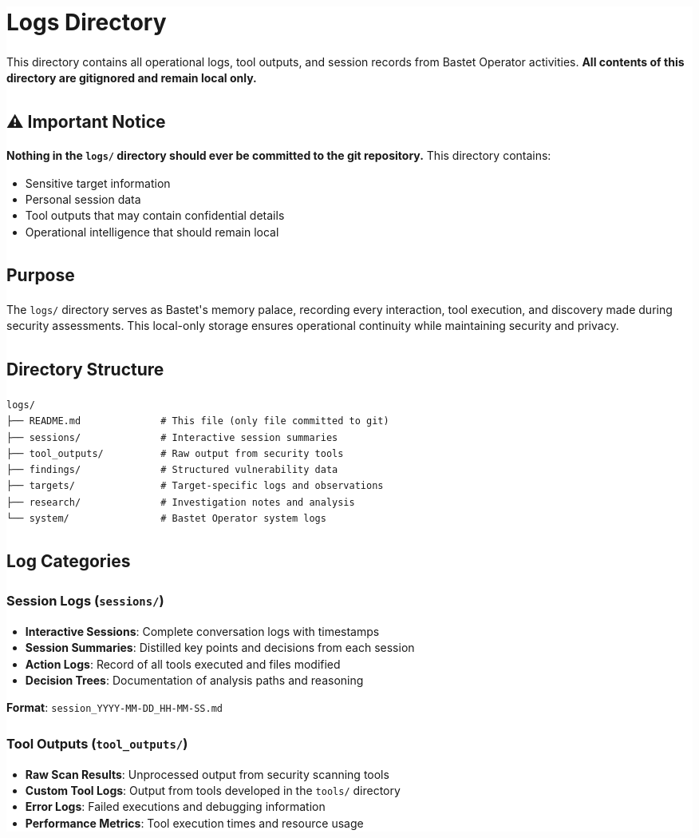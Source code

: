 # Logs Directory

This directory contains all operational logs, tool outputs, and session records from Bastet Operator activities. **All contents of this directory are gitignored and remain local only.**

## ⚠️ Important Notice

**Nothing in the `logs/` directory should ever be committed to the git repository.** This directory contains:
- Sensitive target information
- Personal session data
- Tool outputs that may contain confidential details
- Operational intelligence that should remain local

## Purpose

The `logs/` directory serves as Bastet's memory palace, recording every interaction, tool execution, and discovery made during security assessments. This local-only storage ensures operational continuity while maintaining security and privacy.

## Directory Structure

```
logs/
├── README.md              # This file (only file committed to git)
├── sessions/              # Interactive session summaries
├── tool_outputs/          # Raw output from security tools
├── findings/              # Structured vulnerability data
├── targets/               # Target-specific logs and observations
├── research/              # Investigation notes and analysis
└── system/                # Bastet Operator system logs
```

## Log Categories

### Session Logs (`sessions/`)
- **Interactive Sessions**: Complete conversation logs with timestamps
- **Session Summaries**: Distilled key points and decisions from each session
- **Action Logs**: Record of all tools executed and files modified
- **Decision Trees**: Documentation of analysis paths and reasoning

**Format**: `session_YYYY-MM-DD_HH-MM-SS.md`

### Tool Outputs (`tool_outputs/`)
- **Raw Scan Results**: Unprocessed output from security scanning tools
- **Custom Tool Logs**: Output from tools developed in the `tools/` directory
- **Error Logs**: Failed executions and debugging information
- **Performance Metrics**: Tool execution times and resource usage
